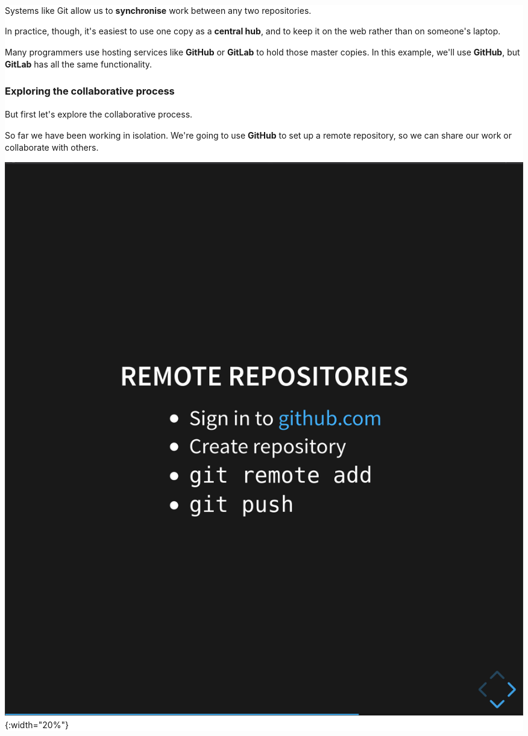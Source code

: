 Systems like Git allow us to **synchronise** work between any two repositories.

In practice,
though, it's easiest to use one copy as a **central hub**,
and to keep it on the web rather than on someone's laptop.

Many programmers use hosting services like **GitHub** or **GitLab**
to hold those master copies. In this example, we'll use **GitHub**, but **GitLab** has all the same functionality.

### Exploring the collaborative process

But first let's explore the collaborative process.

So far we have been working in isolation.  We're going to use **GitHub** to set up a remote repository, so we can share our work or collaborate with others.

![Remote Repositories](fig/slides/06-collab/3_github.png){:width="20%"}
